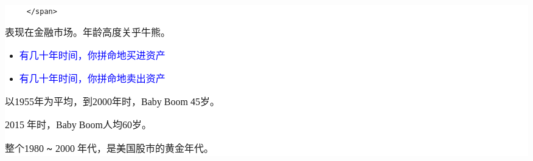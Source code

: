          </span>
</p>
<p style="line-height:150%;">
<span style="font-size:16px;line-height:150%;font-family:楷体_GB2312;">
</span>
</p>
<p style="line-height:150%;">
<span style="font-size:16px;line-height:150%;font-family:楷体_GB2312;">
          表现在金融市场。年龄高度关乎牛熊。
         </span>
</p>
<ul class="list-paddingleft-2" style="list-style-type: disc;">
<li>
<p style="line-height:150%;">
<span style="font-size:16px;line-height:150%;font-family:楷体_GB2312;color:blue;">
            有几十年时间，你拼命地买进资产
           </span>
</p>
</li>
<li>
<p style="line-height:150%;">
<span style="font-size:16px;line-height:150%;font-family:楷体_GB2312;color:blue;">
            有几十年时间，你拼命地卖出资产
           </span>
</p>
</li>
</ul>
<p style="line-height:150%;">
<span style="font-size:16px;line-height:150%;font-family:楷体_GB2312;">
</span>
</p>
<p style="line-height:150%;">
<span style="font-size:16px;line-height:150%;font-family:楷体_GB2312;">
</span>
</p>
<p style="line-height:150%;">
<span style="font-size:16px;line-height:150%;font-family:楷体_GB2312;">
          以1955年为平均，到2000年时，Baby Boom 45岁。
         </span>
</p>
<p style="line-height:150%;">
<span style="font-size:16px;line-height:150%;font-family:楷体_GB2312;">
          2015
         </span>
<span style="font-size:16px;line-height:150%;font-family:楷体_GB2312;">
          年时，Baby Boom人均60岁。
         </span>
</p>
<p style="line-height:150%;">
<span style="font-size:16px;line-height:150%;font-family:楷体_GB2312;">
</span>
</p>
<p style="line-height:150%;">
<span style="font-size:16px;line-height:150%;font-family:楷体_GB2312;">
          整个1980
         </span>
<span style="font-size:16px;line-height:150%;">
          ~
         </span>
<span style="font-size:16px;line-height:150%;font-family:楷体_GB2312;">
          2000
         </span>
<span style="font-size:16px;line-height:150%;font-family:楷体_GB2312;">
          年代，是美国股市的黄金年代。